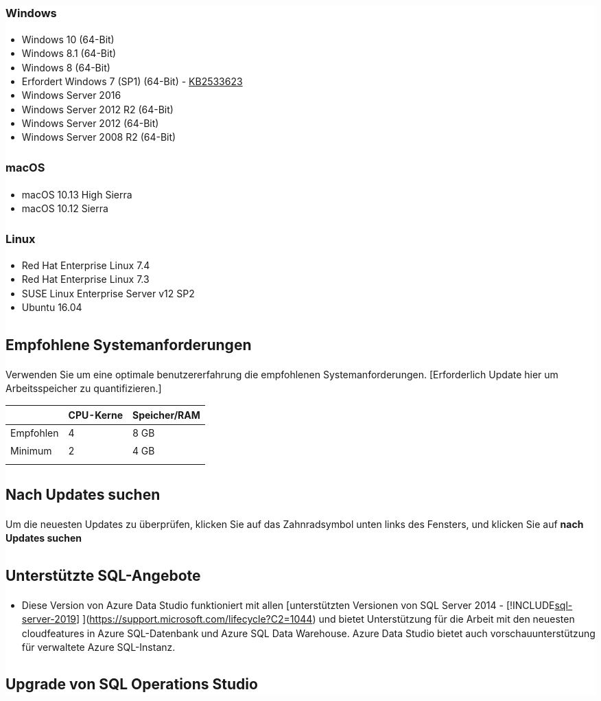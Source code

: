 ### <a name="windows"></a>Windows
- Windows 10 (64-Bit)
- Windows 8.1 (64-Bit)
- Windows 8 (64-Bit)
- Erfordert Windows 7 (SP1) (64-Bit) - [KB2533623](https://www.microsoft.com/download/details.aspx?id=26767)
- Windows Server 2016
- Windows Server 2012 R2 (64-Bit)
- Windows Server 2012 (64-Bit)
- Windows Server 2008 R2 (64-Bit)

### <a name="macos"></a>macOS
- macOS 10.13 High Sierra
- macOS 10.12 Sierra

### <a name="linux"></a>Linux
- Red Hat Enterprise Linux 7.4
- Red Hat Enterprise Linux 7.3
- SUSE Linux Enterprise Server v12 SP2
- Ubuntu 16.04

## <a name="recommended-system-requirements"></a>Empfohlene Systemanforderungen
Verwenden Sie um eine optimale benutzererfahrung die empfohlenen Systemanforderungen.
[Erforderlich Update hier um Arbeitsspeicher zu quantifizieren.]

|             | CPU-Kerne | Speicher/RAM |
|:-----------|:---------|:----------|
| Empfohlen |     4     |      8 GB    |
|   Minimum   |     2     |      4 GB     |
|             |           |            |

## <a name="check-for-updates"></a>Nach Updates suchen
Um die neuesten Updates zu überprüfen, klicken Sie auf das Zahnradsymbol unten links des Fensters, und klicken Sie auf **nach Updates suchen**

## <a name="supported-sql-offerings"></a>Unterstützte SQL-Angebote

* Diese Version von Azure Data Studio funktioniert mit allen [unterstützten Versionen von SQL Server 2014 - [!INCLUDE[sql-server-2019](../includes/sssqlv15-md.md)] ](https://support.microsoft.com/lifecycle?C2=1044) und bietet Unterstützung für die Arbeit mit den neuesten cloudfeatures in Azure SQL-Datenbank und Azure SQL Data Warehouse. Azure Data Studio bietet auch vorschauunterstützung für verwaltete Azure SQL-Instanz.

## <a name="upgrade-from-sql-operations-studio"></a>Upgrade von SQL Operations Studio
